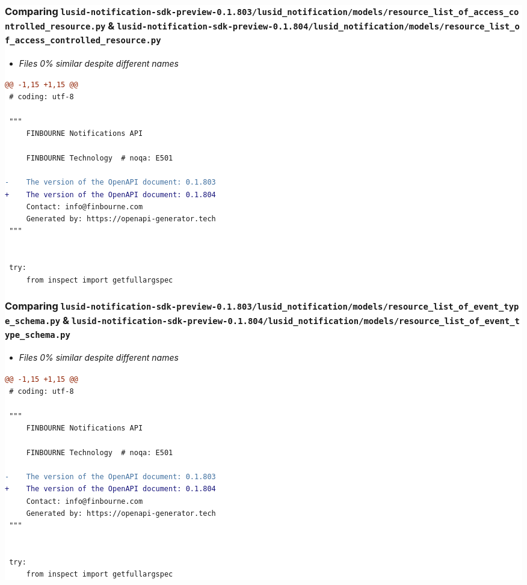 ### Comparing `lusid-notification-sdk-preview-0.1.803/lusid_notification/models/resource_list_of_access_controlled_resource.py` & `lusid-notification-sdk-preview-0.1.804/lusid_notification/models/resource_list_of_access_controlled_resource.py`

 * *Files 0% similar despite different names*

```diff
@@ -1,15 +1,15 @@
 # coding: utf-8
 
 """
     FINBOURNE Notifications API
 
     FINBOURNE Technology  # noqa: E501
 
-    The version of the OpenAPI document: 0.1.803
+    The version of the OpenAPI document: 0.1.804
     Contact: info@finbourne.com
     Generated by: https://openapi-generator.tech
 """
 
 
 try:
     from inspect import getfullargspec
```

### Comparing `lusid-notification-sdk-preview-0.1.803/lusid_notification/models/resource_list_of_event_type_schema.py` & `lusid-notification-sdk-preview-0.1.804/lusid_notification/models/resource_list_of_event_type_schema.py`

 * *Files 0% similar despite different names*

```diff
@@ -1,15 +1,15 @@
 # coding: utf-8
 
 """
     FINBOURNE Notifications API
 
     FINBOURNE Technology  # noqa: E501
 
-    The version of the OpenAPI document: 0.1.803
+    The version of the OpenAPI document: 0.1.804
     Contact: info@finbourne.com
     Generated by: https://openapi-generator.tech
 """
 
 
 try:
     from inspect import getfullargspec
```
